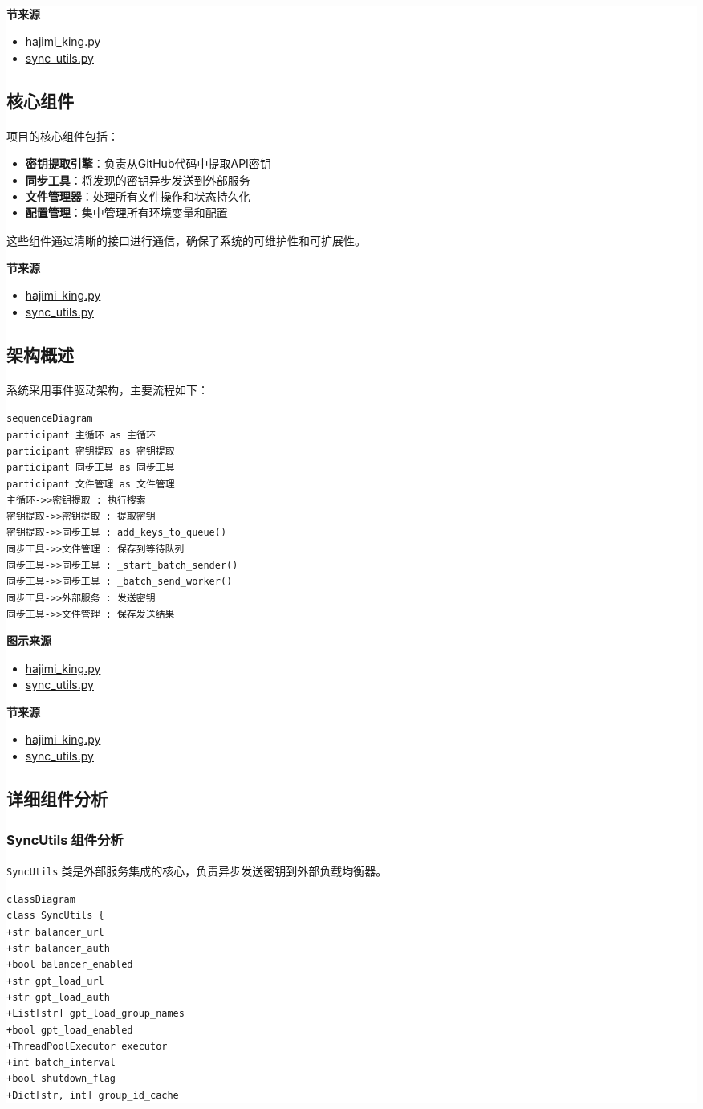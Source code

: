 **节来源**
- [hajimi_king.py](file://app/hajimi_king.py)
- [sync_utils.py](file://utils/sync_utils.py)

## 核心组件

项目的核心组件包括：
- **密钥提取引擎**：负责从GitHub代码中提取API密钥
- **同步工具**：将发现的密钥异步发送到外部服务
- **文件管理器**：处理所有文件操作和状态持久化
- **配置管理**：集中管理所有环境变量和配置

这些组件通过清晰的接口进行通信，确保了系统的可维护性和可扩展性。

**节来源**
- [hajimi_king.py](file://app/hajimi_king.py)
- [sync_utils.py](file://utils/sync_utils.py)

## 架构概述

系统采用事件驱动架构，主要流程如下：

```mermaid
sequenceDiagram
participant 主循环 as 主循环
participant 密钥提取 as 密钥提取
participant 同步工具 as 同步工具
participant 文件管理 as 文件管理
主循环->>密钥提取 : 执行搜索
密钥提取->>密钥提取 : 提取密钥
密钥提取->>同步工具 : add_keys_to_queue()
同步工具->>文件管理 : 保存到等待队列
同步工具->>同步工具 : _start_batch_sender()
同步工具->>同步工具 : _batch_send_worker()
同步工具->>外部服务 : 发送密钥
同步工具->>文件管理 : 保存发送结果
```

**图示来源**
- [hajimi_king.py](file://app/hajimi_king.py#L1-L524)
- [sync_utils.py](file://utils/sync_utils.py#L1-L485)

**节来源**
- [hajimi_king.py](file://app/hajimi_king.py#L1-L524)
- [sync_utils.py](file://utils/sync_utils.py#L1-L485)

## 详细组件分析

### SyncUtils 组件分析

`SyncUtils` 类是外部服务集成的核心，负责异步发送密钥到外部负载均衡器。

```mermaid
classDiagram
class SyncUtils {
+str balancer_url
+str balancer_auth
+bool balancer_enabled
+str gpt_load_url
+str gpt_load_auth
+List[str] gpt_load_group_names
+bool gpt_load_enabled
+ThreadPoolExecutor executor
+int batch_interval
+bool shutdown_flag
+Dict[str, int] group_id_cache
```
